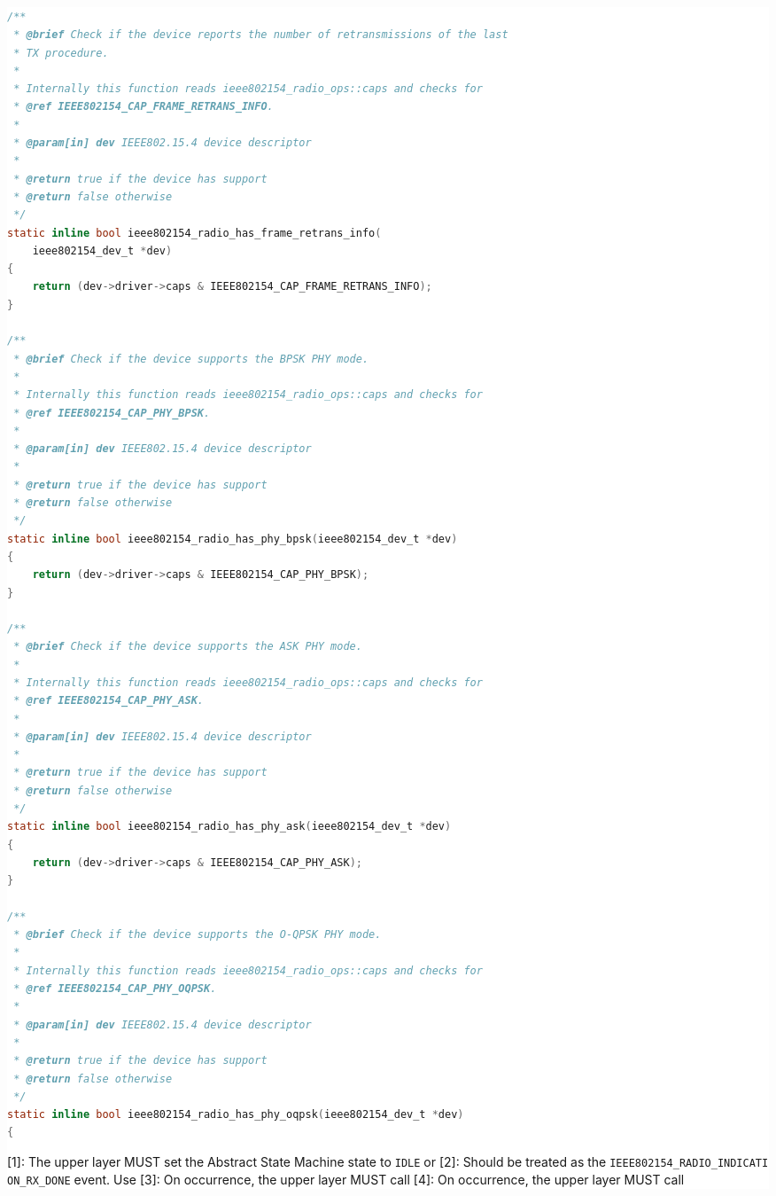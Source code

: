 ```c
/**
 * @brief Check if the device reports the number of retransmissions of the last
 * TX procedure.
 *
 * Internally this function reads ieee802154_radio_ops::caps and checks for
 * @ref IEEE802154_CAP_FRAME_RETRANS_INFO.
 *
 * @param[in] dev IEEE802.15.4 device descriptor
 *
 * @return true if the device has support
 * @return false otherwise
 */
static inline bool ieee802154_radio_has_frame_retrans_info(
    ieee802154_dev_t *dev)
{
    return (dev->driver->caps & IEEE802154_CAP_FRAME_RETRANS_INFO);
}

/**
 * @brief Check if the device supports the BPSK PHY mode.
 *
 * Internally this function reads ieee802154_radio_ops::caps and checks for
 * @ref IEEE802154_CAP_PHY_BPSK.
 *
 * @param[in] dev IEEE802.15.4 device descriptor
 *
 * @return true if the device has support
 * @return false otherwise
 */
static inline bool ieee802154_radio_has_phy_bpsk(ieee802154_dev_t *dev)
{
    return (dev->driver->caps & IEEE802154_CAP_PHY_BPSK);
}

/**
 * @brief Check if the device supports the ASK PHY mode.
 *
 * Internally this function reads ieee802154_radio_ops::caps and checks for
 * @ref IEEE802154_CAP_PHY_ASK.
 *
 * @param[in] dev IEEE802.15.4 device descriptor
 *
 * @return true if the device has support
 * @return false otherwise
 */
static inline bool ieee802154_radio_has_phy_ask(ieee802154_dev_t *dev)
{
    return (dev->driver->caps & IEEE802154_CAP_PHY_ASK);
}

/**
 * @brief Check if the device supports the O-QPSK PHY mode.
 *
 * Internally this function reads ieee802154_radio_ops::caps and checks for
 * @ref IEEE802154_CAP_PHY_OQPSK.
 *
 * @param[in] dev IEEE802.15.4 device descriptor
 *
 * @return true if the device has support
 * @return false otherwise
 */
static inline bool ieee802154_radio_has_phy_oqpsk(ieee802154_dev_t *dev)
{
```

[1]: The upper layer MUST set the Abstract State Machine state to `IDLE` or
[2]: Should be treated as the `IEEE802154_RADIO_INDICATION_RX_DONE` event. Use
[3]: On occurrence, the upper layer MUST call
[4]: On occurrence, the upper layer MUST call